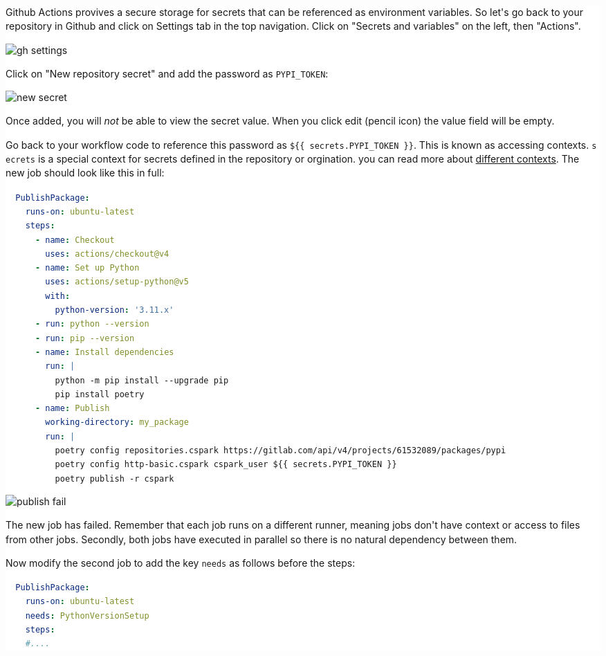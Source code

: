 Github Actions provives a secure storage for secrets that can be referenced as environment variables. So let's go back to your repository in Github and click on Settings tab in the top navigation. Click on "Secrets and variables" on the left, then "Actions".

![gh settings](img/gh-settings.jpeg)

Click on "New repository secret" and add the password as `PYPI_TOKEN`:

![new secret](img/gh-new-repo-page.jpeg)

Once added, you will _not_ be able to view the secret value. When you click edit (pencil icon) the value field will be empty.

Go back to your workflow code to reference this password as `${{ secrets.PYPI_TOKEN }}`. This is known as accessing contexts. `secrets` is a special context for secrets defined in the repository or orgination. you can read more about [different contexts](https://docs.github.com/en/actions/writing-workflows/choosing-what-your-workflow-does/accessing-contextual-information-about-workflow-runs). The new job should look like this in full:

```yaml
  PublishPackage:
    runs-on: ubuntu-latest
    steps:
      - name: Checkout
        uses: actions/checkout@v4
      - name: Set up Python
        uses: actions/setup-python@v5
        with:
          python-version: '3.11.x'
      - run: python --version
      - run: pip --version
      - name: Install dependencies
        run: |
          python -m pip install --upgrade pip
          pip install poetry
      - name: Publish
        working-directory: my_package
        run: |
          poetry config repositories.cspark https://gitlab.com/api/v4/projects/61532089/packages/pypi
          poetry config http-basic.cspark cspark_user ${{ secrets.PYPI_TOKEN }}
          poetry publish -r cspark
```

![publish fail](img/gh-publish-fail.jpeg)

The new job has failed. Remember that each job runs on a different runner, meaning jobs don't have context or access to files from other jobs. Secondly, both jobs have executed in parallel so there is no natural dependency between them.

Now modify the second job to add the key `needs` as follows before the steps:

```yaml
  PublishPackage:
    runs-on: ubuntu-latest
    needs: PythonVersionSetup
    steps:
    #....
```
